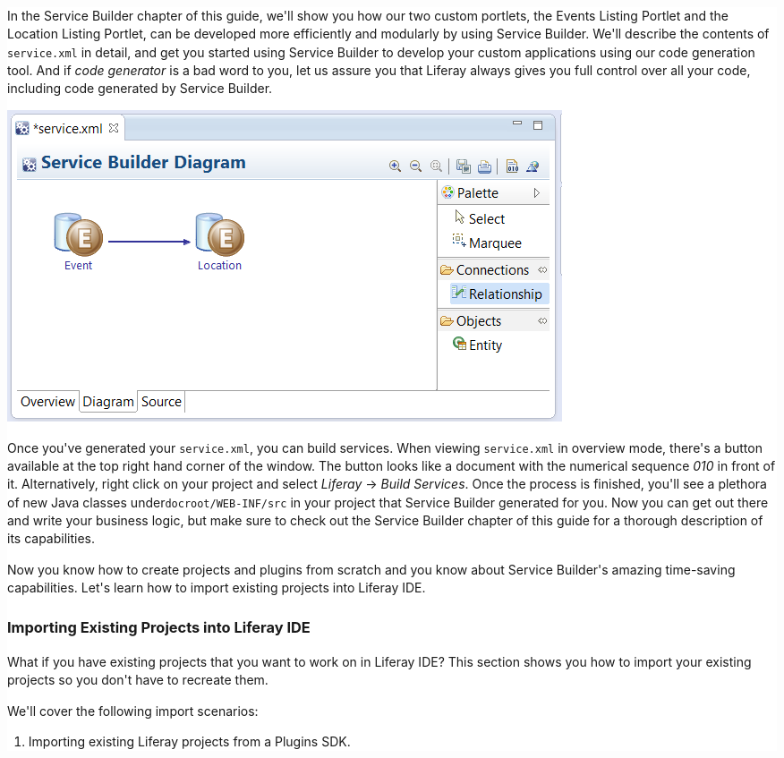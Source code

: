 In the Service Builder chapter of this guide, we'll show you how our two custom
portlets, the Events Listing Portlet and the Location Listing Portlet, can be
developed more efficiently and modularly by using Service Builder. We'll
describe the contents of `service.xml` in detail, and get you started using
Service Builder to develop your custom applications using our code generation
tool. And if *code generator* is a bad word to you, let us assure you that
Liferay always gives you full control over all your code, including code
generated by Service Builder. 

![Figure 2.9: Liferay IDE provides a diagram view of `service.xml` which provides a visual aid to understanding the relationships between service entities.](../../images/service-builder-relate-entities.png)

Once you've generated your `service.xml`, you can build services. When viewing
`service.xml` in overview mode, there's a button available at the top right hand
corner of the window. The button looks like a document with the numerical
sequence *010* in front of it. Alternatively, right click on your project and
select *Liferay* &rarr; *Build Services*. Once the process is finished, you'll
see a plethora of new Java classes under`docroot/WEB-INF/src` in your project
that Service Builder generated for you. Now you can get out there and write your
business logic, but make sure to check out the Service Builder chapter of this
guide for a thorough description of its capabilities. 

Now you know how to create projects and plugins from scratch and you know about
Service Builder's amazing time-saving capabilities. Let's learn how to import
existing projects into Liferay IDE.

### Importing Existing Projects into Liferay IDE [](id=importing-existing-projects-into-liferay-portal-6-2-dev-guide-02-en)

What if you have existing projects that you want to work on in Liferay IDE?
This section shows you how to import your existing projects so you don't have
to recreate them. 

We'll cover the following import scenarios: 

1.  Importing existing Liferay projects from a Plugins SDK. 

